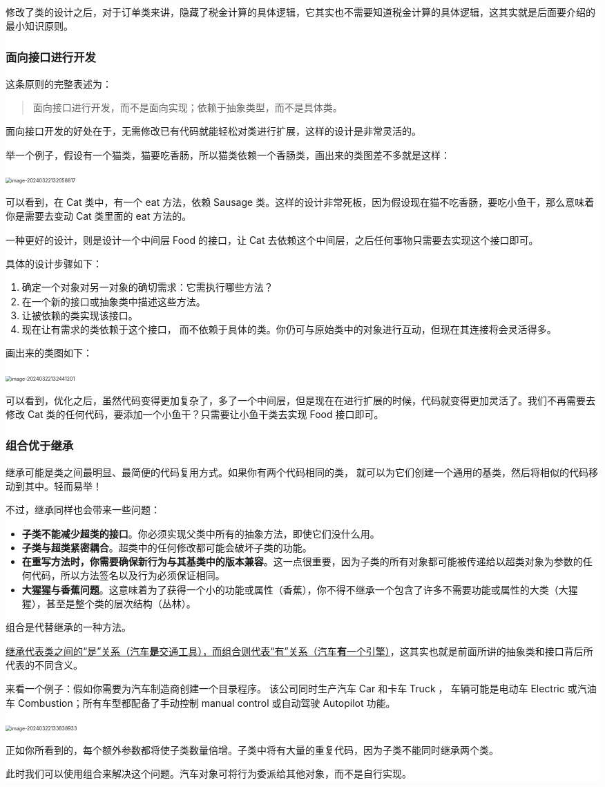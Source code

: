 修改了类的设计之后，对于订单类来讲，隐藏了税金计算的具体逻辑，它其实也不需要知道税金计算的具体逻辑，这其实就是后面要介绍的最小知识原则。



### 面向接口进行开发

这条原则的完整表述为：

>面向接口进行开发，而不是面向实现；依赖于抽象类型，而不是具体类。

面向接口开发的好处在于，无需修改已有代码就能轻松对类进行扩展，这样的设计是非常灵活的。

举一个例子，假设有一个猫类，猫要吃香肠，所以猫类依赖一个香肠类，画出来的类图差不多就是这样：

<img src="https://xiejie-typora.oss-cn-chengdu.aliyuncs.com/2024-03-22-052059.png" alt="image-20240322132058817" style="zoom:50%;" />

可以看到，在 Cat 类中，有一个 eat 方法，依赖 Sausage 类。这样的设计非常死板，因为假设现在猫不吃香肠，要吃小鱼干，那么意味着你是需要去变动 Cat 类里面的 eat 方法的。

一种更好的设计，则是设计一个中间层 Food 的接口，让 Cat 去依赖这个中间层，之后任何事物只需要去实现这个接口即可。

具体的设计步骤如下：

1. 确定一个对象对另一对象的确切需求：它需执行哪些方法？
2. 在一个新的接口或抽象类中描述这些方法。
3. 让被依赖的类实现该接口。
4. 现在让有需求的类依赖于这个接口， 而不依赖于具体的类。你仍可与原始类中的对象进行互动，但现在其连接将会灵活得多。

画出来的类图如下：

<img src="https://xiejie-typora.oss-cn-chengdu.aliyuncs.com/2024-03-22-052441.png" alt="image-20240322132441201" style="zoom:50%;" />

可以看到，优化之后，虽然代码变得更加复杂了，多了一个中间层，但是现在在进行扩展的时候，代码就变得更加灵活了。我们不再需要去修改 Cat 类的任何代码，要添加一个小鱼干？只需要让小鱼干类去实现 Food 接口即可。



### 组合优于继承

继承可能是类之间最明显、最简便的代码复用方式。如果你有两个代码相同的类， 就可以为它们创建一个通用的基类，然后将相似的代码移动到其中。轻而易举！

不过，继承同样也会带来一些问题：

- **子类不能减少超类的接口**。你必须实现父类中所有的抽象方法，即使它们没什么用。
- **子类与超类紧密耦合**。超类中的任何修改都可能会破坏子类的功能。
- **在重写方法时，你需要确保新行为与其基类中的版本兼容**。这一点很重要，因为子类的所有对象都可能被传递给以超类对象为参数的任何代码，所以方法签名以及行为必须保证相同。
- **大猩猩与香蕉问题**。这意味着为了获得一个小的功能或属性（香蕉），你不得不继承一个包含了许多不需要功能或属性的大类（大猩猩），甚至是整个类的层次结构（丛林）。

组合是代替继承的一种方法。

<u>继承代表类之间的“是”关系（汽车**是**交通工具），而组合则代表“有”关系（汽车**有**一个引擎）</u>，这其实也就是前面所讲的抽象类和接口背后所代表的不同含义。

来看一个例子：假如你需要为汽车制造商创建一个目录程序。 该公司同时生产汽车 Car 和卡车 Truck ， 车辆可能是电动车 Electric 或汽油车 Combustion；所有车型都配备了手动控制 manual control 或自动驾驶 Autopilot 功能。

<img src="https://xiejie-typora.oss-cn-chengdu.aliyuncs.com/2024-03-22-053839.png" alt="image-20240322133838933" style="zoom:50%;" />

正如你所看到的，每个额外参数都将使子类数量倍增。子类中将有大量的重复代码，因为子类不能同时继承两个类。

此时我们可以使用组合来解决这个问题。汽车对象可将行为委派给其他对象，而不是自行实现。
